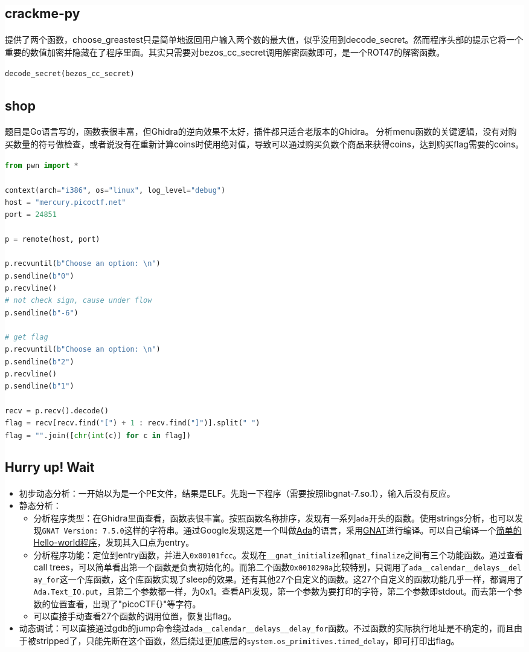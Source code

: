 ## crackme-py

提供了两个函数，choose_greastest只是简单地返回用户输入两个数的最大值，似乎没用到decode_secret。然而程序头部的提示它将一个重要的数值加密并隐藏在了程序里面。其实只需要对bezos_cc_secret调用解密函数即可，是一个ROT47的解密函数。

```python
decode_secret(bezos_cc_secret)
```

## shop

题目是Go语言写的，函数表很丰富，但Ghidra的逆向效果不太好，插件都只适合老版本的Ghidra。
分析menu函数的关键逻辑，没有对购买数量的符号做检查，或者说没有在重新计算coins时使用绝对值，导致可以通过购买负数个商品来获得coins，达到购买flag需要的coins。

```python
from pwn import *

context(arch="i386", os="linux", log_level="debug")
host = "mercury.picoctf.net"
port = 24851

p = remote(host, port)

p.recvuntil(b"Choose an option: \n")
p.sendline(b"0")
p.recvline()
# not check sign, cause under flow
p.sendline(b"-6")

# get flag
p.recvuntil(b"Choose an option: \n")
p.sendline(b"2")
p.recvline()
p.sendline(b"1")

recv = p.recv().decode()
flag = recv[recv.find("[") + 1 : recv.find("]")].split(" ")
flag = "".join([chr(int(c)) for c in flag])
```

## Hurry up! Wait

* 初步动态分析：一开始以为是一个PE文件，结果是ELF。先跑一下程序（需要按照libgnat-7.so.1），输入后没有反应。
* 静态分析：
  * 分析程序类型：在Ghidra里面查看，函数表很丰富。按照函数名称排序，发现有一系列`ada`开头的函数。使用strings分析，也可以发现`GNAT Version: 7.5.0`这样的字符串。通过Google发现这是一个叫做[Ada](https://zh.wikipedia.org/zh-hans/Ada)的语言，采用[GNAT](https://www.adacore.com)进行编译。可以自己编译一个[简单的Hello-world程序](https://riptutorial.com/ada)，发现其入口点为entry。
  * 分析程序功能：定位到entry函数，并进入`0x00101fcc`。发现在`__gnat_initialize`和`gnat_finalize`之间有三个功能函数。通过查看call trees，可以简单看出第一个函数是负责初始化的。而第二个函数`0x0010298a`比较特别，只调用了`ada__calendar__delays__delay_for`这一个库函数，这个库函数实现了sleep的效果。还有其他27个自定义的函数。这27个自定义的函数功能几乎一样，都调用了`Ada.Text_IO.put`，且第二个参数都一样，为0x1。查看APi发现，第一个参数为要打印的字符，第二个参数即stdout。而去第一个参数的位置查看，出现了"picoCTF{}"等字符。
  * 可以直接手动查看27个函数的调用位置，恢复出flag。
* 动态调试：可以直接通过gdb的jump命令绕过`ada__calendar__delays__delay_for`函数。不过函数的实际执行地址是不确定的，而且由于被stripped了，只能先断在这个函数，然后绕过更加底层的`system.os_primitives.timed_delay`，即可打印出flag。
